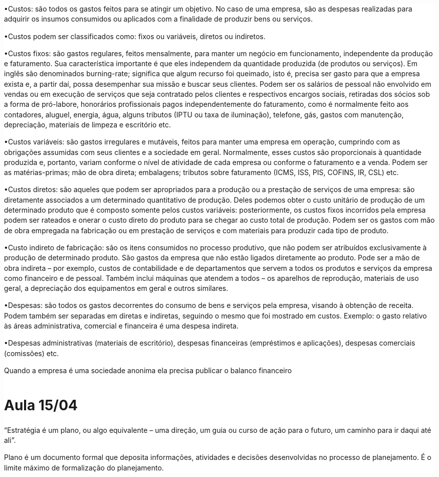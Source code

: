 •Custos: são todos os gastos feitos para se atingir um objetivo. No caso de uma empresa, são as despesas realizadas para adquirir os insumos consumidos ou aplicados com a finalidade de produzir bens ou serviços.

•Custos podem ser classificados como: fixos ou variáveis, diretos ou indiretos.

•Custos fixos: são gastos regulares, feitos mensalmente, para manter um negócio em funcionamento, independente da produção e faturamento. Sua característica importante é que eles independem da quantidade produzida (de produtos ou serviços). Em inglês são denominados burning-rate; significa que algum recurso foi queimado, isto é, precisa ser gasto para que a empresa exista e, a partir daí, possa desempenhar sua missão e buscar seus clientes. Podem ser os salários de pessoal não envolvido em vendas ou em execução de serviços que seja contratado pelos clientes e respectivos encargos sociais, retiradas dos sócios sob a forma de pró-labore, honorários profissionais pagos independentemente do faturamento, como é normalmente feito aos contadores, aluguel, energia, água, alguns tributos (IPTU ou taxa de iluminação), telefone, gás, gastos com manutenção, depreciação, materiais de limpeza e escritório etc.

•Custos variáveis: são gastos irregulares e mutáveis, feitos para manter uma empresa em operação, cumprindo com as obrigações assumidas com seus clientes e a sociedade em geral. Normalmente, esses custos são proporcionais à quantidade produzida e, portanto, variam conforme o nível de atividade de cada empresa ou conforme o faturamento e a venda. Podem ser as matérias-primas; mão de obra direta; embalagens; tributos sobre faturamento (ICMS, ISS, PIS, COFINS, IR, CSL) etc.

•Custos diretos: são aqueles que podem ser apropriados para a produção ou a prestação de serviços de uma empresa: são diretamente associados a um determinado quantitativo de produção. Deles podemos obter o custo unitário de produção de um determinado produto que é composto somente pelos custos variáveis: posteriormente, os custos fixos incorridos pela empresa podem ser rateados e onerar o custo direto do produto para se chegar ao custo total de produção. Podem ser os gastos com mão de obra empregada na fabricação ou em prestação de serviços e com materiais para produzir cada tipo de produto.

•Custo indireto de fabricação: são os itens consumidos no processo produtivo, que não podem ser atribuídos exclusivamente à produção de determinado produto. São gastos da empresa que não estão ligados diretamente ao produto. Pode ser a mão de obra indireta – por exemplo, custos de contabilidade e de departamentos que servem a todos os produtos e serviços da empresa como financeiro e de pessoal. Também inclui máquinas que atendem a todos – os aparelhos de reprodução, materiais de uso geral, a depreciação dos equipamentos em geral e outros similares.

•Despesas: são todos os gastos decorrentes do consumo de bens e serviços pela empresa, visando à obtenção de receita. Podem também ser separadas em diretas e indiretas, seguindo o mesmo que foi mostrado em custos. Exemplo: o gasto relativo às áreas administrativa, comercial e financeira é uma despesa indireta.

•Despesas administrativas (materiais de escritório), despesas financeiras (empréstimos e aplicações), despesas comerciais (comissões) etc.

Quando a empresa é uma sociedade anonima ela precisa publicar o balanco financeiro

# Aula 15/04

“Estratégia é um plano, ou algo equivalente – uma direção, um guia ou curso de ação para o futuro, um caminho para ir daqui até ali”.

Plano é um documento formal que deposita informações, atividades e decisões desenvolvidas no processo de planejamento. É o limite máximo de formalização do planejamento.
